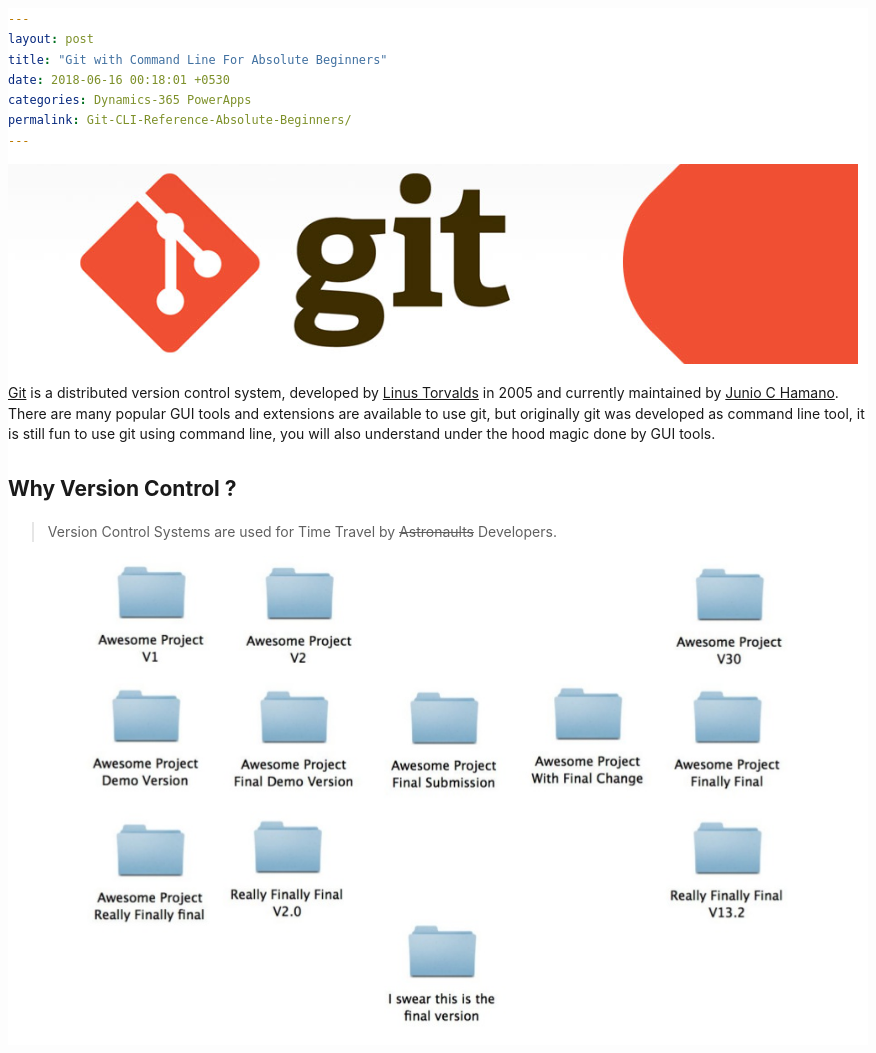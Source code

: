 ```yaml
---
layout: post
title: "Git with Command Line For Absolute Beginners"
date: 2018-06-16 00:18:01 +0530
categories: Dynamics-365 PowerApps
permalink: Git-CLI-Reference-Absolute-Beginners/
---
```


![Git-Banner](../assets/2018-06-16/Git-Banner.png)

[Git](https://github.com/git/git) is a distributed version control system, developed by [Linus Torvalds](https://en.wikipedia.org/wiki/Linus_Torvalds) in 2005 and currently maintained by [Junio C Hamano](https://github.com/gitster). There are many popular GUI tools and extensions are available to use git, but originally git was developed as command line tool, it is still fun to use git using command line, you will also understand under the hood magic done by GUI tools.

## Why Version Control ?

> Version Control Systems are used for Time Travel by ~~Astronaults~~ Developers.

![VCS Problem](../assets/2018-06-16/VCS-Problem.jpg)
